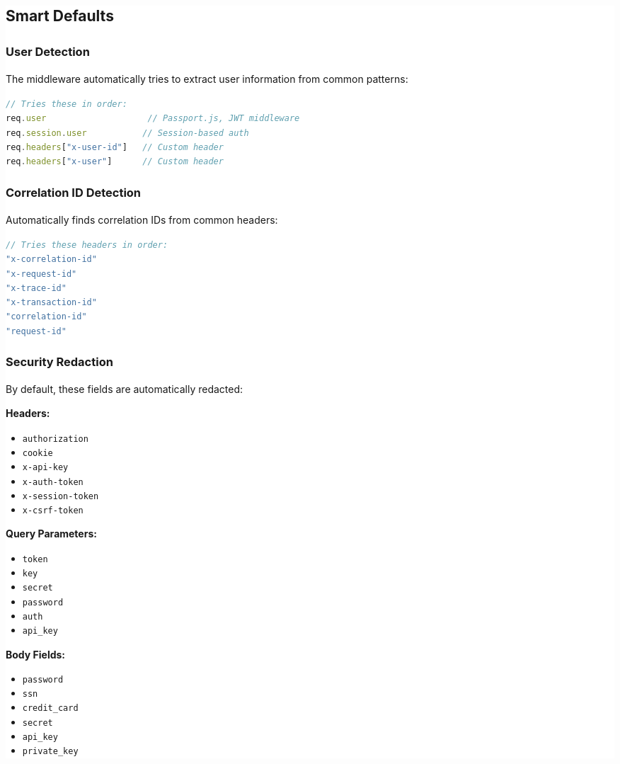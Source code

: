 ## Smart Defaults

### User Detection

The middleware automatically tries to extract user information from common patterns:

```typescript
// Tries these in order:
req.user                    // Passport.js, JWT middleware
req.session.user           // Session-based auth
req.headers["x-user-id"]   // Custom header
req.headers["x-user"]      // Custom header
```

### Correlation ID Detection

Automatically finds correlation IDs from common headers:

```typescript
// Tries these headers in order:
"x-correlation-id"
"x-request-id"
"x-trace-id"
"x-transaction-id"
"correlation-id"
"request-id"
```

### Security Redaction

By default, these fields are automatically redacted:

**Headers:**
- `authorization`
- `cookie`
- `x-api-key`
- `x-auth-token`
- `x-session-token`
- `x-csrf-token`

**Query Parameters:**
- `token`
- `key`
- `secret`
- `password`
- `auth`
- `api_key`

**Body Fields:**
- `password`
- `ssn`
- `credit_card`
- `secret`
- `api_key`
- `private_key`

